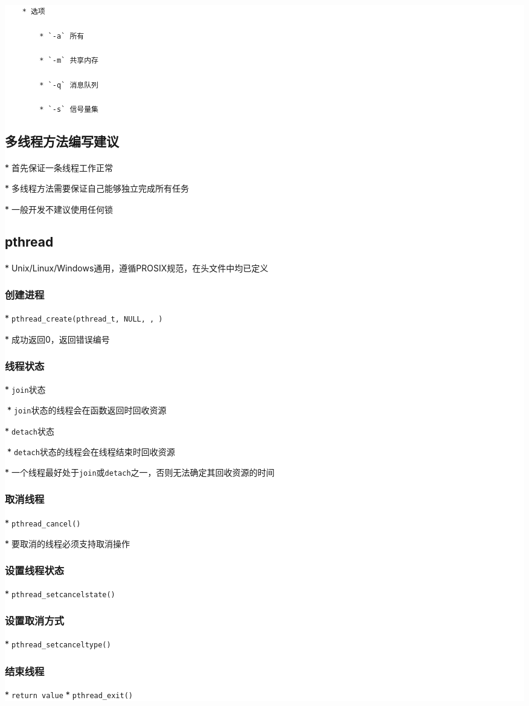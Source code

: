         * 选项

            * `-a` 所有

            * `-m` 共享内存

            * `-q` 消息队列

            * `-s` 信号量集


## 多线程方法编写建议

* 首先保证一条线程工作正常

* 多线程方法需要保证自己能够独立完成所有任务

* 一般开发不建议使用任何锁

## pthread

* Unix/Linux/Windows通用，遵循PROSIX规范，在头文件中均已定义

### 创建进程

* `pthread_create(pthread_t, NULL, , )`

* 成功返回0，返回错误编号

### 线程状态

* `join`状态

    * `join`状态的线程会在函数返回时回收资源

* `detach`状态

    * `detach`状态的线程会在线程结束时回收资源

* 一个线程最好处于`join`或`detach`之一，否则无法确定其回收资源的时间

### 取消线程

* `pthread_cancel()`

* 要取消的线程必须支持取消操作

### 设置线程状态

* `pthread_setcancelstate()`

### 设置取消方式

* `pthread_setcanceltype()`

### 结束线程

* `return value`
* `pthread_exit()`
